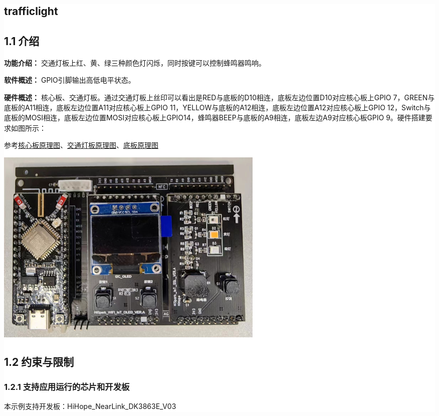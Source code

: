 ## trafficlight

## 1.1 介绍

**功能介绍：** 交通灯板上红、黄、绿三种颜色灯闪烁，同时按键可以控制蜂鸣器鸣响。

**软件概述：** GPIO引脚输出高低电平状态。

**硬件概述：** 核心板、交通灯板。通过交通灯板上丝印可以看出是RED与底板的D10相连，底板左边位置D10对应核心板上GPIO 7，GREEN与底板的A11相连，底板左边位置A11对应核心板上GPIO 11，YELLOW与底板的A12相连，底板左边位置A12对应核心板上GPIO 12，Switch与底板的MOSI相连，底板左边位置MOSI对应核心板上GPIO14，蜂鸣器BEEP与底板的A9相连，底板左边A9对应核心板GPIO 9。硬件搭建要求如图所示：

参考[核心板原理图](../../../../docs/hardware/HiHope_NearLink_DK_WS63E_V03/HIHOPE_NEARLINK_DK_3863E_V03.pdf)、[交通灯板原理图](../../../../docs/hardware/HiHope_NearLink_DK_WS63E_V03/HiSpark_WiFi_IoT_SSL_VER.A.pdf)、[底板原理图](../../../../docs/hardware/HiHope_NearLink_DK_WS63E_V03/HiSpark_WiFi_IoT_EXB_VER.A.pdf)

<img src="../../../../docs/pic/beep/image-20240415144302434.png" alt="image-20240415144302434" style="zoom:67%;" />

## 1.2 约束与限制

### 1.2.1 支持应用运行的芯片和开发板

本示例支持开发板：HiHope_NearLink_DK3863E_V03

